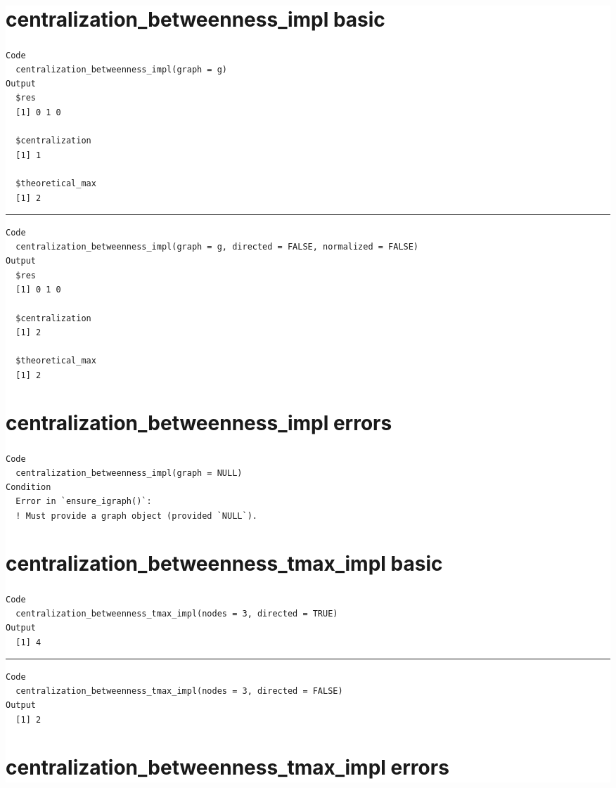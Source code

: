 # centralization_betweenness_impl basic

    Code
      centralization_betweenness_impl(graph = g)
    Output
      $res
      [1] 0 1 0
      
      $centralization
      [1] 1
      
      $theoretical_max
      [1] 2
      

---

    Code
      centralization_betweenness_impl(graph = g, directed = FALSE, normalized = FALSE)
    Output
      $res
      [1] 0 1 0
      
      $centralization
      [1] 2
      
      $theoretical_max
      [1] 2
      

# centralization_betweenness_impl errors

    Code
      centralization_betweenness_impl(graph = NULL)
    Condition
      Error in `ensure_igraph()`:
      ! Must provide a graph object (provided `NULL`).

# centralization_betweenness_tmax_impl basic

    Code
      centralization_betweenness_tmax_impl(nodes = 3, directed = TRUE)
    Output
      [1] 4

---

    Code
      centralization_betweenness_tmax_impl(nodes = 3, directed = FALSE)
    Output
      [1] 2

# centralization_betweenness_tmax_impl errors
